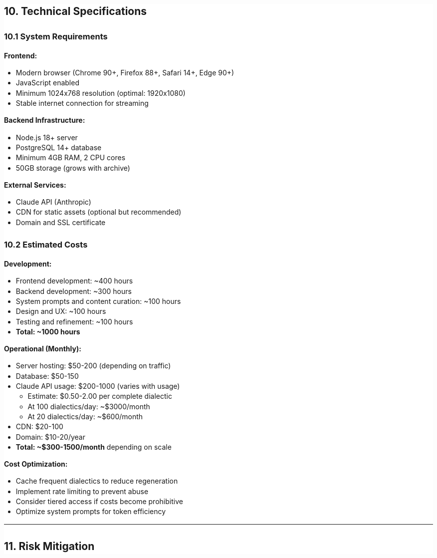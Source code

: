 
## 10. Technical Specifications

### 10.1 System Requirements

**Frontend:**
- Modern browser (Chrome 90+, Firefox 88+, Safari 14+, Edge 90+)
- JavaScript enabled
- Minimum 1024x768 resolution (optimal: 1920x1080)
- Stable internet connection for streaming

**Backend Infrastructure:**
- Node.js 18+ server
- PostgreSQL 14+ database
- Minimum 4GB RAM, 2 CPU cores
- 50GB storage (grows with archive)

**External Services:**
- Claude API (Anthropic)
- CDN for static assets (optional but recommended)
- Domain and SSL certificate

### 10.2 Estimated Costs

**Development:**
- Frontend development: ~400 hours
- Backend development: ~300 hours
- System prompts and content curation: ~100 hours
- Design and UX: ~100 hours
- Testing and refinement: ~100 hours
- **Total: ~1000 hours**

**Operational (Monthly):**
- Server hosting: $50-200 (depending on traffic)
- Database: $50-150
- Claude API usage: $200-1000 (varies with usage)
  - Estimate: $0.50-2.00 per complete dialectic
  - At 100 dialectics/day: ~$3000/month
  - At 20 dialectics/day: ~$600/month
- CDN: $20-100
- Domain: $10-20/year
- **Total: ~$300-1500/month** depending on scale

**Cost Optimization:**
- Cache frequent dialectics to reduce regeneration
- Implement rate limiting to prevent abuse
- Consider tiered access if costs become prohibitive
- Optimize system prompts for token efficiency

---

## 11. Risk Mitigation
